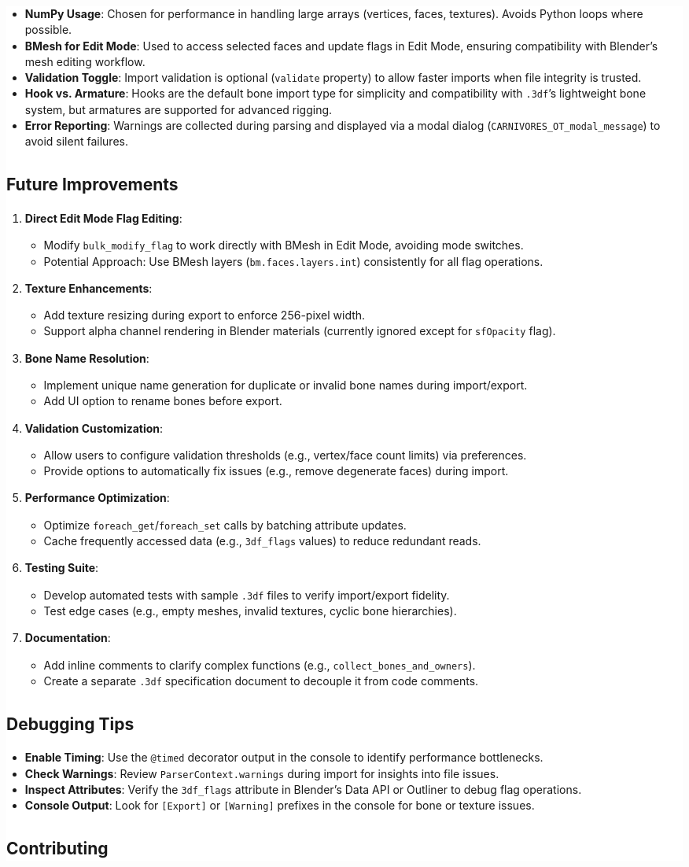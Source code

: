- **NumPy Usage**: Chosen for performance in handling large arrays (vertices, faces, textures). Avoids Python loops where possible.
- **BMesh for Edit Mode**: Used to access selected faces and update flags in Edit Mode, ensuring compatibility with Blender’s mesh editing workflow.
- **Validation Toggle**: Import validation is optional (`validate` property) to allow faster imports when file integrity is trusted.
- **Hook vs. Armature**: Hooks are the default bone import type for simplicity and compatibility with `.3df`’s lightweight bone system, but armatures are supported for advanced rigging.
- **Error Reporting**: Warnings are collected during parsing and displayed via a modal dialog (`CARNIVORES_OT_modal_message`) to avoid silent failures.

## Future Improvements

1. **Direct Edit Mode Flag Editing**:
   - Modify `bulk_modify_flag` to work directly with BMesh in Edit Mode, avoiding mode switches.
   - Potential Approach: Use BMesh layers (`bm.faces.layers.int`) consistently for all flag operations.

2. **Texture Enhancements**:
   - Add texture resizing during export to enforce 256-pixel width.
   - Support alpha channel rendering in Blender materials (currently ignored except for `sfOpacity` flag).

3. **Bone Name Resolution**:
   - Implement unique name generation for duplicate or invalid bone names during import/export.
   - Add UI option to rename bones before export.

4. **Validation Customization**:
   - Allow users to configure validation thresholds (e.g., vertex/face count limits) via preferences.
   - Provide options to automatically fix issues (e.g., remove degenerate faces) during import.

5. **Performance Optimization**:
   - Optimize `foreach_get`/`foreach_set` calls by batching attribute updates.
   - Cache frequently accessed data (e.g., `3df_flags` values) to reduce redundant reads.

6. **Testing Suite**:
   - Develop automated tests with sample `.3df` files to verify import/export fidelity.
   - Test edge cases (e.g., empty meshes, invalid textures, cyclic bone hierarchies).

7. **Documentation**:
   - Add inline comments to clarify complex functions (e.g., `collect_bones_and_owners`).
   - Create a separate `.3df` specification document to decouple it from code comments.

## Debugging Tips

- **Enable Timing**: Use the `@timed` decorator output in the console to identify performance bottlenecks.
- **Check Warnings**: Review `ParserContext.warnings` during import for insights into file issues.
- **Inspect Attributes**: Verify the `3df_flags` attribute in Blender’s Data API or Outliner to debug flag operations.
- **Console Output**: Look for `[Export]` or `[Warning]` prefixes in the console for bone or texture issues.

## Contributing
